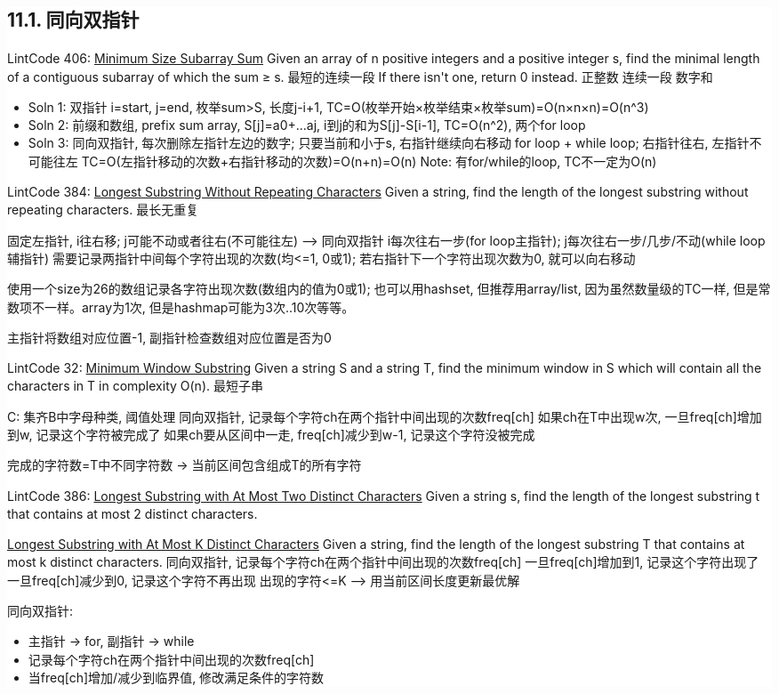 ## 11.1. 同向双指针
LintCode 406: [Minimum Size Subarray Sum](https://github.com/bitterengsci/algorithm/blob/master/九章算法/强化班LintCode/Minimum%20Size%20Subarray%20Sum.py)
Given an array of n positive integers and a positive integer s, 
find the minimal length of a contiguous subarray of which the sum ≥ s. 最短的连续一段
If there isn't one, return 0 instead. 正整数 连续一段 数字和
* Soln 1: 双指针 i=start, j=end, 枚举sum>S, 长度j-i+1, TC=O(枚举开始×枚举结束×枚举sum)=O(n×n×n)=O(n^3)
* Soln 2: 前缀和数组, prefix sum array, S[j]=a0+...aj, i到j的和为S[j]-S[i-1], TC=O(n^2), 两个for loop
* Soln 3: 同向双指针, 每次删除左指针左边的数字; 只要当前和小于s, 右指针继续向右移动
	for loop + while loop; 右指针往右, 左指针不可能往左 TC=O(左指针移动的次数+右指针移动的次数)=O(n+n)=O(n)
	Note: 有for/while的loop, TC不一定为O(n)

LintCode 384: [Longest Substring Without Repeating Characters](https://github.com/bitterengsci/algorithm/blob/master/九章算法/强化班LintCode/Longest%20Substring%20Without%20Repeating%20Characters.py)
Given a string, find the length of the longest substring without repeating characters. 最长无重复

固定左指针, i往右移; j可能不动或者往右(不可能往左) --> 同向双指针
i每次往右一步(for loop主指针); j每次往右一步/几步/不动(while loop辅指针)
需要记录两指针中间每个字符出现的次数(均<=1, 0或1); 若右指针下一个字符出现次数为0, 就可以向右移动

使用一个size为26的数组记录各字符出现次数(数组内的值为0或1); 也可以用hashset, 但推荐用array/list, 因为虽然数量级的TC一样, 但是常数项不一样。array为1次, 但是hashmap可能为3次..10次等等。

主指针将数组对应位置-1, 副指针检查数组对应位置是否为0

LintCode 32: [Minimum Window Substring](https://github.com/bitterengsci/algorithm/blob/master/九章算法/强化班LintCode/Minimum%20Window%20Substring.py)
Given a string S and a string T, find the minimum window in S which will contain all the characters in T in complexity O(n). 最短子串

C: 集齐B中字母种类, 阈值处理
同向双指针, 记录每个字符ch在两个指针中间出现的次数freq[ch]
如果ch在T中出现w次, 一旦freq[ch]增加到w, 记录这个字符被完成了
如果ch要从区间中一走, freq[ch]减少到w-1, 记录这个字符没被完成

完成的字符数=T中不同字符数 -> 当前区间包含组成T的所有字符

LintCode 386: [Longest Substring with At Most Two Distinct Characters](https://github.com/bitterengsci/algorithm/blob/master/九章算法/强化班LintCode/Longest%20Substring%20with%20At%20Most%20Two%20Distinct%20Characters.py)
Given a string s, find the length of the longest substring t that contains at most 2 distinct characters.

[Longest Substring with At Most K Distinct Characters](https://github.com/bitterengsci/algorithm/blob/master/九章算法/强化班LintCode/Longest%20Substring%20with%20At%20Most%20K%20Distinct%20Characters.py)
Given a string, find the length of the longest substring T that contains at most k distinct characters.
同向双指针, 记录每个字符ch在两个指针中间出现的次数freq[ch]
一旦freq[ch]增加到1, 记录这个字符出现了
一旦freq[ch]减少到0, 记录这个字符不再出现
出现的字符<=K --> 用当前区间长度更新最优解

同向双指针:
* 主指针 -> for, 副指针 -> while
* 记录每个字符ch在两个指针中间出现的次数freq[ch]
* 当freq[ch]增加/减少到临界值, 修改满足条件的字符数
